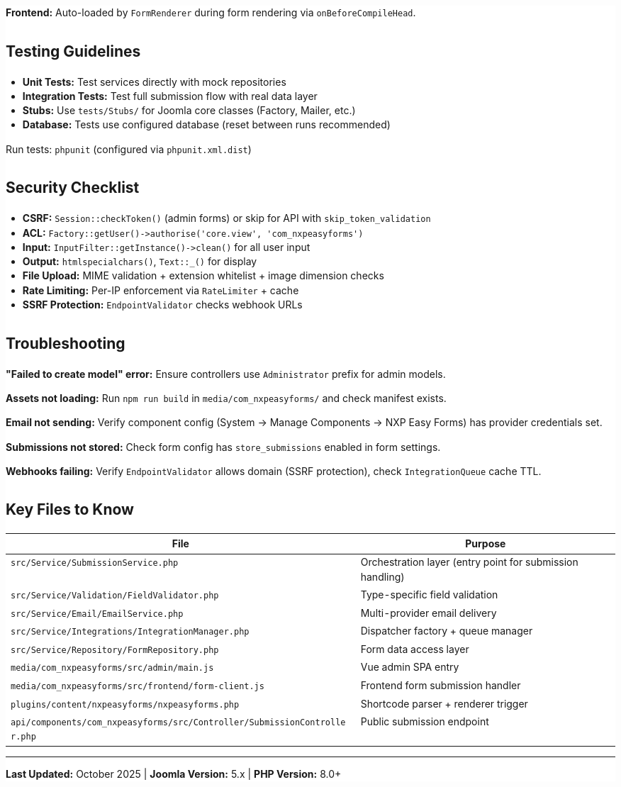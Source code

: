 **Frontend:** Auto-loaded by `FormRenderer` during form rendering via `onBeforeCompileHead`.

## Testing Guidelines

-   **Unit Tests:** Test services directly with mock repositories
-   **Integration Tests:** Test full submission flow with real data layer
-   **Stubs:** Use `tests/Stubs/` for Joomla core classes (Factory, Mailer, etc.)
-   **Database:** Tests use configured database (reset between runs recommended)

Run tests: `phpunit` (configured via `phpunit.xml.dist`)

## Security Checklist

-   **CSRF:** `Session::checkToken()` (admin forms) or skip for API with `skip_token_validation`
-   **ACL:** `Factory::getUser()->authorise('core.view', 'com_nxpeasyforms')`
-   **Input:** `InputFilter::getInstance()->clean()` for all user input
-   **Output:** `htmlspecialchars()`, `Text::_()` for display
-   **File Upload:** MIME validation + extension whitelist + image dimension checks
-   **Rate Limiting:** Per-IP enforcement via `RateLimiter` + cache
-   **SSRF Protection:** `EndpointValidator` checks webhook URLs

## Troubleshooting

**"Failed to create model" error:** Ensure controllers use `Administrator` prefix for admin models.

**Assets not loading:** Run `npm run build` in `media/com_nxpeasyforms/` and check manifest exists.

**Email not sending:** Verify component config (System → Manage Components → NXP Easy Forms) has provider credentials set.

**Submissions not stored:** Check form config has `store_submissions` enabled in form settings.

**Webhooks failing:** Verify `EndpointValidator` allows domain (SSRF protection), check `IntegrationQueue` cache TTL.

## Key Files to Know

| File                                                                      | Purpose                                                   |
| ------------------------------------------------------------------------- | --------------------------------------------------------- |
| `src/Service/SubmissionService.php`                                       | Orchestration layer (entry point for submission handling) |
| `src/Service/Validation/FieldValidator.php`                               | Type-specific field validation                            |
| `src/Service/Email/EmailService.php`                                      | Multi-provider email delivery                             |
| `src/Service/Integrations/IntegrationManager.php`                         | Dispatcher factory + queue manager                        |
| `src/Service/Repository/FormRepository.php`                               | Form data access layer                                    |
| `media/com_nxpeasyforms/src/admin/main.js`                                | Vue admin SPA entry                                       |
| `media/com_nxpeasyforms/src/frontend/form-client.js`                      | Frontend form submission handler                          |
| `plugins/content/nxpeasyforms/nxpeasyforms.php`                           | Shortcode parser + renderer trigger                       |
| `api/components/com_nxpeasyforms/src/Controller/SubmissionController.php` | Public submission endpoint                                |

---

**Last Updated:** October 2025 | **Joomla Version:** 5.x | **PHP Version:** 8.0+
